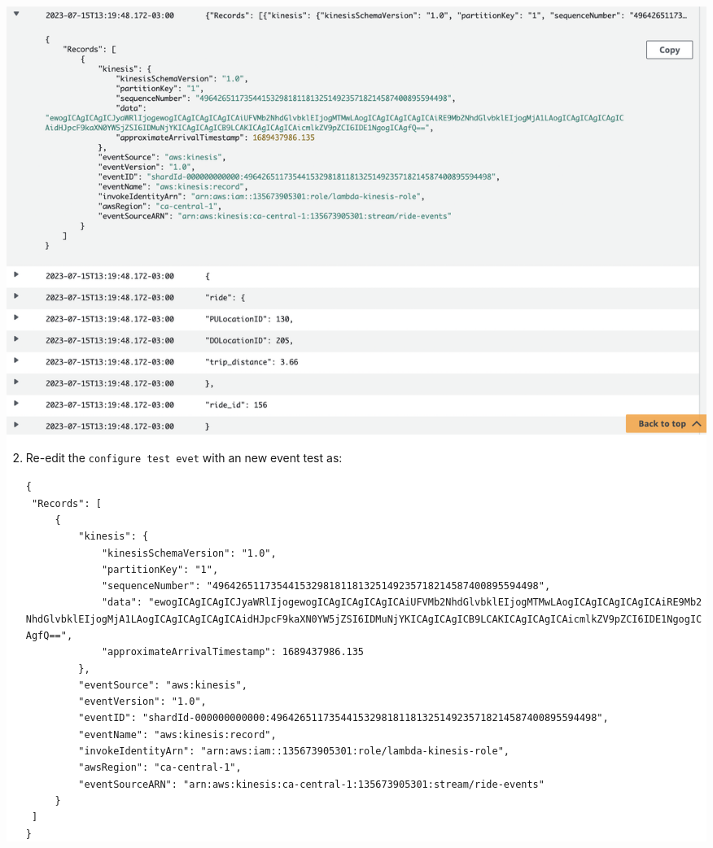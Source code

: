 ![kinesisJson.png](..%2Fimages%2FkinesisJson.png)


2. Re-edit the `configure test evet` with an new event test as: 
   ```
   {
    "Records": [
        {
            "kinesis": {
                "kinesisSchemaVersion": "1.0",
                "partitionKey": "1",
                "sequenceNumber": "49642651173544153298181181325149235718214587400895594498",
                "data": "ewogICAgICAgICJyaWRlIjogewogICAgICAgICAgICAiUFVMb2NhdGlvbklEIjogMTMwLAogICAgICAgICAgICAiRE9Mb2NhdGlvbklEIjogMjA1LAogICAgICAgICAgICAidHJpcF9kaXN0YW5jZSI6IDMuNjYKICAgICAgICB9LCAKICAgICAgICAicmlkZV9pZCI6IDE1NgogICAgfQ==",
                "approximateArrivalTimestamp": 1689437986.135
            },
            "eventSource": "aws:kinesis",
            "eventVersion": "1.0",
            "eventID": "shardId-000000000000:49642651173544153298181181325149235718214587400895594498",
            "eventName": "aws:kinesis:record",
            "invokeIdentityArn": "arn:aws:iam::135673905301:role/lambda-kinesis-role",
            "awsRegion": "ca-central-1",
            "eventSourceARN": "arn:aws:kinesis:ca-central-1:135673905301:stream/ride-events"
        }
    ]
   }
   ```
   